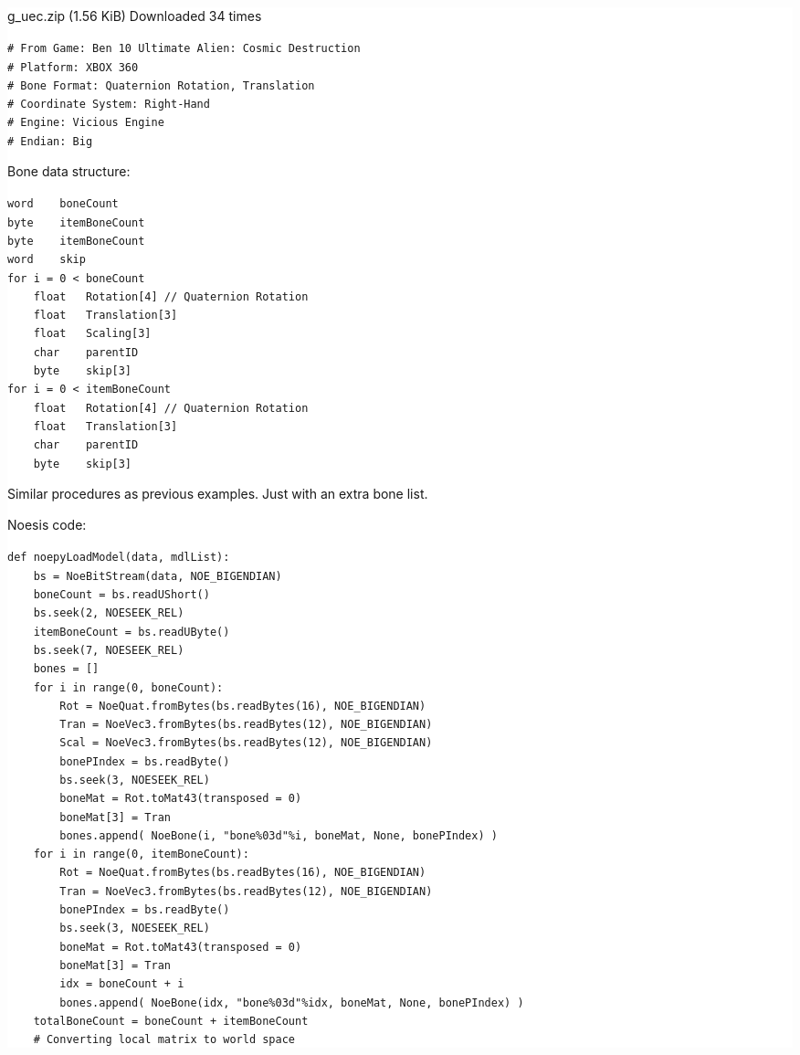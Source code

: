 g_uec.zip
(1.56 KiB) Downloaded 34 times



```
# From Game: Ben 10 Ultimate Alien: Cosmic Destruction
# Platform: XBOX 360
# Bone Format: Quaternion Rotation, Translation
# Coordinate System: Right-Hand
# Engine: Vicious Engine
# Endian: Big

```

Bone data structure:

```
word	boneCount
byte	itemBoneCount
byte	itemBoneCount
word	skip
for i = 0 < boneCount
	float	Rotation[4] // Quaternion Rotation
	float	Translation[3]
	float	Scaling[3]
	char	parentID
	byte	skip[3]
for i = 0 < itemBoneCount
	float	Rotation[4] // Quaternion Rotation
	float	Translation[3]
	char	parentID
	byte	skip[3]

```

Similar procedures as previous examples. Just with an extra bone list.

Noesis code:

```
def noepyLoadModel(data, mdlList):
	bs = NoeBitStream(data, NOE_BIGENDIAN)
	boneCount = bs.readUShort()
	bs.seek(2, NOESEEK_REL)
	itemBoneCount = bs.readUByte()
	bs.seek(7, NOESEEK_REL)
	bones = []
	for i in range(0, boneCount):
		Rot = NoeQuat.fromBytes(bs.readBytes(16), NOE_BIGENDIAN)
		Tran = NoeVec3.fromBytes(bs.readBytes(12), NOE_BIGENDIAN)
		Scal = NoeVec3.fromBytes(bs.readBytes(12), NOE_BIGENDIAN)
		bonePIndex = bs.readByte()
		bs.seek(3, NOESEEK_REL)
		boneMat = Rot.toMat43(transposed = 0)
		boneMat[3] = Tran
		bones.append( NoeBone(i, "bone%03d"%i, boneMat, None, bonePIndex) )
	for i in range(0, itemBoneCount):
		Rot = NoeQuat.fromBytes(bs.readBytes(16), NOE_BIGENDIAN)
		Tran = NoeVec3.fromBytes(bs.readBytes(12), NOE_BIGENDIAN)
		bonePIndex = bs.readByte()
		bs.seek(3, NOESEEK_REL)
		boneMat = Rot.toMat43(transposed = 0)
		boneMat[3] = Tran
		idx = boneCount + i
		bones.append( NoeBone(idx, "bone%03d"%idx, boneMat, None, bonePIndex) )
	totalBoneCount = boneCount + itemBoneCount
	# Converting local matrix to world space
```